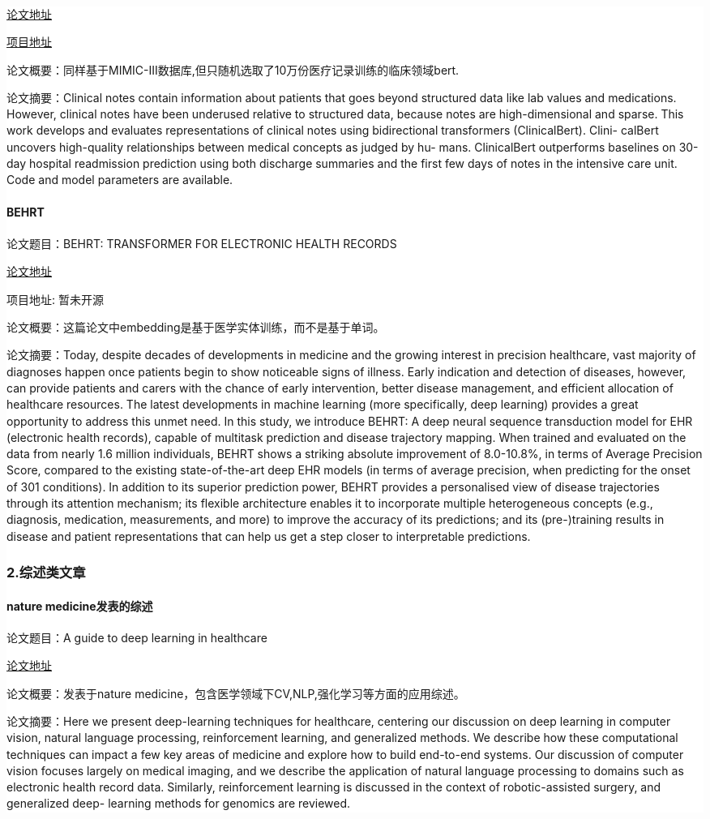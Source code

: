 [论文地址](https://arxiv.org/abs/1904.05342)

[项目地址](https://github.com/kexinhuang12345/clinicalBERT)

论文概要：同样基于MIMIC-III数据库,但只随机选取了10万份医疗记录训练的临床领域bert.

论文摘要：Clinical notes contain information about patients that goes beyond structured data like lab values and medications. However, clinical notes have been underused relative to structured data, because notes are high-dimensional and sparse. This work develops and evaluates representations of clinical notes using bidirectional transformers (ClinicalBert). Clini- calBert uncovers high-quality relationships between medical concepts as judged by hu- mans. ClinicalBert outperforms baselines on 30-day hospital readmission prediction using both discharge summaries and the first few days of notes in the intensive care unit. Code and model parameters are available.

#### BEHRT
论文题目：BEHRT: TRANSFORMER FOR ELECTRONIC HEALTH RECORDS

[论文地址](https://arxiv.org/abs/1907.09538)

项目地址: 暂未开源

论文概要：这篇论文中embedding是基于医学实体训练，而不是基于单词。

论文摘要：Today, despite decades of developments in medicine and the growing interest in precision healthcare, vast majority of diagnoses happen once patients begin to show noticeable signs of illness. Early indication and detection of diseases, however, can provide patients and carers with the chance of early intervention, better disease management, and efficient allocation of healthcare resources. The latest developments in machine learning (more specifically, deep learning) provides a great opportunity to address this unmet need. In this study, we introduce BEHRT: A deep neural sequence transduction model for EHR (electronic health records), capable of multitask prediction and disease trajectory mapping. When trained and evaluated on the data from nearly 1.6 million individuals, BEHRT shows a striking absolute improvement of 8.0-10.8%, in terms of Average Precision Score, compared to the existing state-of-the-art deep EHR models (in terms of average precision, when predicting for the onset of 301 conditions). In addition to its superior prediction power, BEHRT provides a personalised view of disease trajectories through its attention mechanism; its flexible architecture enables it to incorporate multiple heterogeneous concepts (e.g., diagnosis, medication, measurements, and more) to improve the accuracy of its predictions; and its (pre-)training results in disease and patient representations that can help us get a step closer to interpretable predictions.

### 2.综述类文章

#### nature medicine发表的综述
论文题目：A guide to deep learning in healthcare

[论文地址](https://www.nature.com/articles/s41591-018-0316-z)

论文概要：发表于nature medicine，包含医学领域下CV,NLP,强化学习等方面的应用综述。

论文摘要：Here we present deep-learning techniques for healthcare, centering our discussion on deep learning in computer vision, natural language processing, reinforcement learning, and generalized methods. We describe how these computational techniques can impact a few key areas of medicine and explore how to build end-to-end systems. Our discussion of computer vision focuses largely on medical imaging, and we describe the application of natural language processing to domains such as electronic health record data. Similarly, reinforcement learning is discussed in the context of robotic-assisted surgery, and generalized deep- learning methods for genomics are reviewed.
